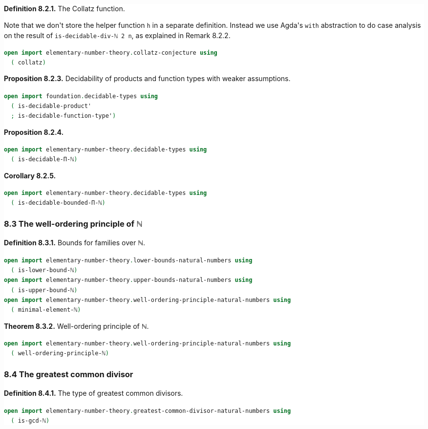 **Definition 8.2.1.** The Collatz function.

Note that we don't store the helper function `h` in a separate definition.
Instead we use Agda's `with` abstraction to do case analysis on the result of
`is-decidable-div-ℕ 2 n`, as explained in Remark 8.2.2.

```agda
open import elementary-number-theory.collatz-conjecture using
  ( collatz)
```

**Proposition 8.2.3.** Decidability of products and function types with weaker
assumptions.

```agda
open import foundation.decidable-types using
  ( is-decidable-product'
  ; is-decidable-function-type')
```

**Proposition 8.2.4.**

```agda
open import elementary-number-theory.decidable-types using
  ( is-decidable-Π-ℕ)
```

**Corollary 8.2.5.**

```agda
open import elementary-number-theory.decidable-types using
  ( is-decidable-bounded-Π-ℕ)
```

### 8.3 The well-ordering principle of ℕ

**Definition 8.3.1.** Bounds for families over ℕ.

```agda
open import elementary-number-theory.lower-bounds-natural-numbers using
  ( is-lower-bound-ℕ)
open import elementary-number-theory.upper-bounds-natural-numbers using
  ( is-upper-bound-ℕ)
open import elementary-number-theory.well-ordering-principle-natural-numbers using
  ( minimal-element-ℕ)
```

**Theorem 8.3.2.** Well-ordering principle of ℕ.

```agda
open import elementary-number-theory.well-ordering-principle-natural-numbers using
  ( well-ordering-principle-ℕ)
```

### 8.4 The greatest common divisor

**Definition 8.4.1.** The type of greatest common divisors.

```agda
open import elementary-number-theory.greatest-common-divisor-natural-numbers using
  ( is-gcd-ℕ)
```
